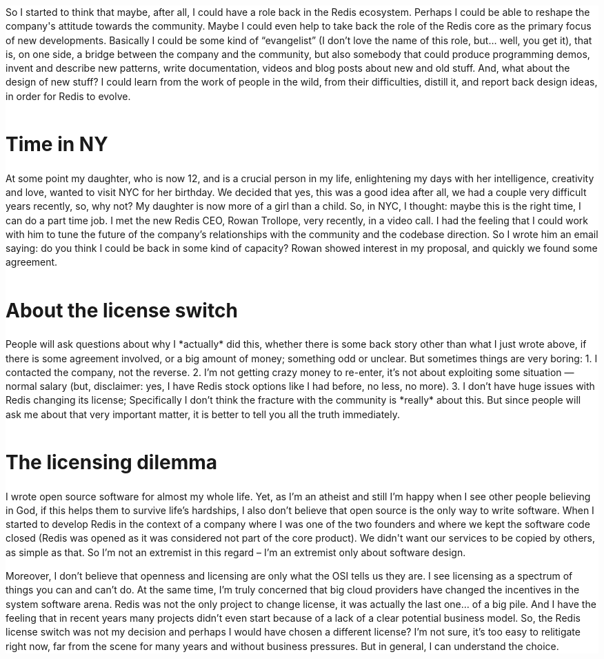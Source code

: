 So I started to think that maybe, after all, I could have a role back in the Redis ecosystem. Perhaps I could be able to reshape the company's attitude towards the community. Maybe I could even help to take back the role of the Redis core as the primary focus of new developments. Basically I could be some kind of “evangelist” (I don’t love the name of this role, but… well, you get it), that is, on one side, a bridge between the company and the community, but also somebody that could produce programming demos, invent and describe new patterns, write documentation, videos and blog posts about new and old stuff. And, what about the design of new stuff? I could learn from the work of people in the wild, from their difficulties, distill it, and report back design ideas, in order for Redis to evolve.

# Time in NY

At some point my daughter, who is now 12, and is a crucial person in my life, enlightening my days with her intelligence, creativity and love, wanted to visit NYC for her birthday. We decided that yes, this was a good idea after all, we had a couple very difficult years recently, so, why not? My daughter is now more of a girl than a child. So, in NYC, I thought: maybe this is the right time, I can do a part time job. I met the new Redis CEO, Rowan Trollope, very recently, in a video call. I had the feeling that I could work with him to tune the future of the company’s relationships with the community and the codebase direction. So I wrote him an email saying: do you think I could be back in some kind of capacity? Rowan showed interest in my proposal, and quickly we found some agreement.

# About the license switch

People will ask questions about why I \*actually\* did this, whether there is some back story other than what I just wrote above, if there is some agreement involved, or a big amount of money; something odd or unclear. But sometimes things are very boring: 1. I contacted the company, not the reverse. 2. I’m not getting crazy money to re-enter, it’s not about exploiting some situation — normal salary (but, disclaimer: yes, I have Redis stock options like I had before, no less, no more). 3. I don’t have huge issues with Redis changing its license; Specifically I don’t think the fracture with the community is \*really\* about this. But since people will ask me about that very important matter, it is better to tell you all the truth immediately.

# The licensing dilemma

I wrote open source software for almost my whole life. Yet, as I’m an atheist and still I’m happy when I see other people believing in God, if this helps them to survive life’s hardships, I also don’t believe that open source is the only way to write software. When I started to develop Redis in the context of a company where I was one of the two founders and where we kept the software code closed (Redis was opened as it was considered not part of the core product). We didn't want our services to be copied by others, as simple as that. So I’m not an extremist in this regard – I’m an extremist only about software design.

Moreover, I don’t believe that openness and licensing are only what the OSI tells us they are. I see licensing as a spectrum of things you can and can’t do. At the same time, I’m truly concerned that big cloud providers have changed the incentives in the system software arena. Redis was not the only project to change license, it was actually the last one… of a big pile. And I have the feeling that in recent years many projects didn’t even start because of a lack of a clear potential business model. So, the Redis license switch was not my decision and perhaps I would have chosen a different license? I’m not sure, it’s too easy to relitigate right now, far from the scene for many years and without business pressures. But in general, I can understand the choice.
